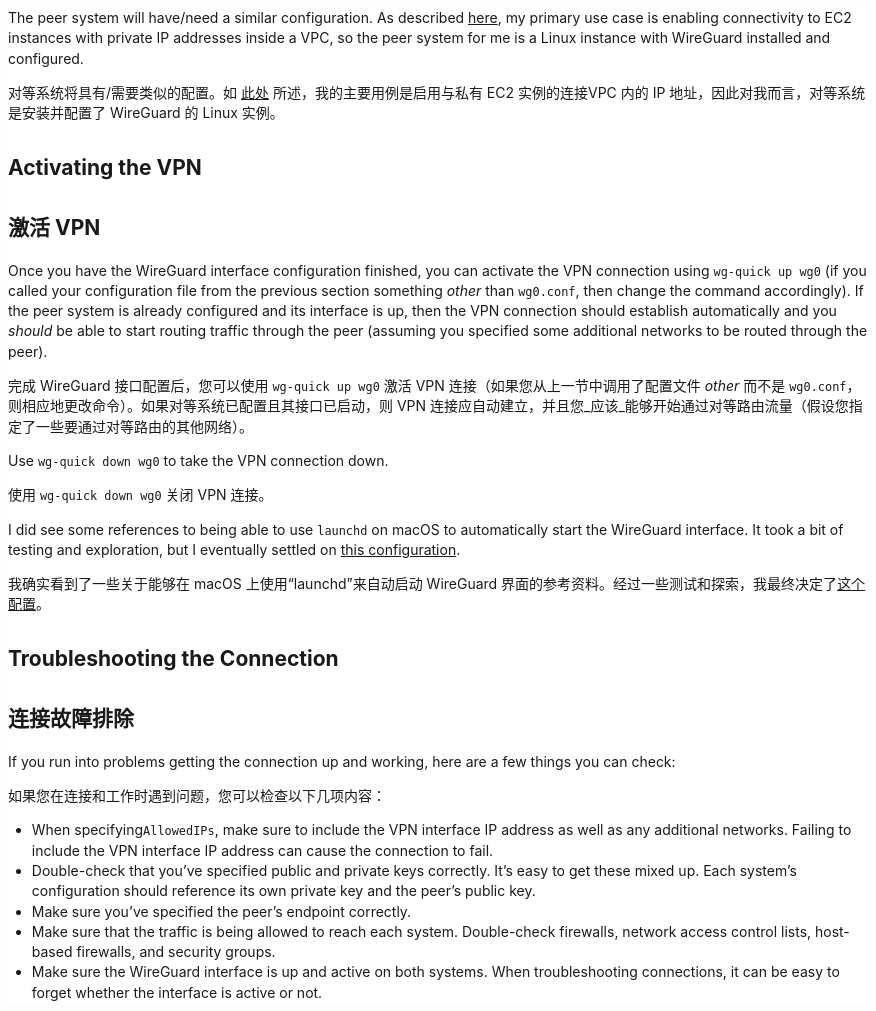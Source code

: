 The peer system will have/need a similar configuration. As described [here](http://blog.scottlowe.org/2021/02/22/setting-up-wireguard-for-aws-vpc-access/), my primary use case is enabling connectivity to EC2 instances with private IP addresses inside a VPC, so the peer system for me is a Linux instance with WireGuard installed and configured.

对等系统将具有/需要类似的配置。如 [此处](http://blog.scottlowe.org/2021/02/22/setting-up-wireguard-for-aws-vpc-access/) 所述，我的主要用例是启用与私有 EC2 实例的连接VPC 内的 IP 地址，因此对我而言，对等系统是安装并配置了 WireGuard 的 Linux 实例。

## Activating the VPN 

## 激活 VPN

Once you have the WireGuard interface configuration finished, you can activate the VPN connection using `wg-quick up wg0` (if you called your configuration file from the previous section something _other_ than `wg0.conf`, then change the command accordingly). If the peer system is already configured and its interface is up, then the VPN connection should establish automatically and you _should_ be able to start routing traffic through the peer (assuming you specified some additional networks to be routed through the peer).

完成 WireGuard 接口配置后，您可以使用 `wg-quick up wg0` 激活 VPN 连接（如果您从上一节中调用了配置文件 _other_ 而不是 `wg0.conf`，则相应地更改命令）。如果对等系统已配置且其接口已启动，则 VPN 连接应自动建立，并且您_应该_能够开始通过对等路由流量（假设您指定了一些要通过对等路由的其他网络）。

Use `wg-quick down wg0` to take the VPN connection down.

使用 `wg-quick down wg0` 关闭 VPN 连接。

I did see some references to being able to use `launchd` on macOS to automatically start the WireGuard interface. It took a bit of testing and exploration, but I eventually settled on [this configuration](http://blog.scottlowe.org/2021/08/04/starting-wireguard-interfaces-automatically-launchd-macos/).

我确实看到了一些关于能够在 macOS 上使用“launchd”来自动启动 WireGuard 界面的参考资料。经过一些测试和探索，我最终决定了[这个配置](http://blog.scottlowe.org/2021/08/04/starting-wireguard-interfaces-automatically-launchd-macos/)。

## Troubleshooting the Connection

## 连接故障排除

If you run into problems getting the connection up and working, here are a few things you can check:

如果您在连接和工作时遇到问题，您可以检查以下几项内容：

- When specifying`AllowedIPs`, make sure to include the VPN interface IP address as well as any additional networks. Failing to include the VPN interface IP address can cause the connection to fail.
- Double-check that you’ve specified public and private keys correctly. It’s easy to get these mixed up. Each system’s configuration should reference its own private key and the peer’s public key.
- Make sure you’ve specified the peer’s endpoint correctly.
- Make sure that the traffic is being allowed to reach each system. Double-check firewalls, network access control lists, host-based firewalls, and security groups.
- Make sure the WireGuard interface is up and active on both systems. When troubleshooting connections, it can be easy to forget whether the interface is active or not.

